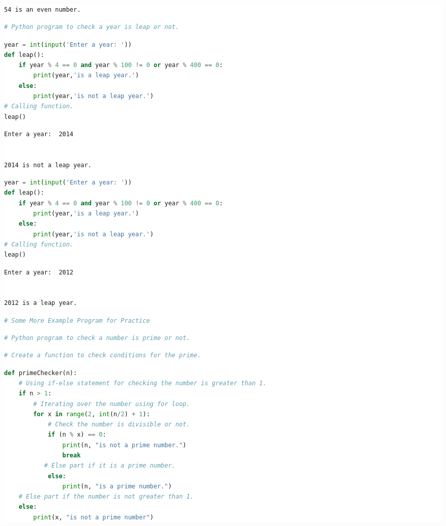 
    54 is an even number.



```python
# Python program to check a year is leap or not.
```


```python
year = int(input('Enter a year: '))
def leap():
    if year % 4 == 0 and year % 100 != 0 or year % 400 == 0:
        print(year,'is a leap year.')
    else:
        print(year,'is not a leap year.')
# Calling function.
leap()
```

    Enter a year:  2014


    2014 is not a leap year.



```python
year = int(input('Enter a year: '))
def leap():
    if year % 4 == 0 and year % 100 != 0 or year % 400 == 0:
        print(year,'is a leap year.')
    else:
        print(year,'is not a leap year.')
# Calling function.
leap()
```

    Enter a year:  2012


    2012 is a leap year.



```python
# Some More Example Program for Practice
```


```python
# Python program to check a number is prime or not.
```


```python
# Create a function to check conditions for the prime.
```


```python
def primeChecker(n):
    # Using if-else statement for checking the number is greater than 1.
    if n > 1:
        # Iterating over the number using for loop.
        for x in range(2, int(n/2) + 1):
            # Check the number is divisible or not.
            if (n % x) == 0:
                print(n, "is not a prime number.")
                break
           # Else part if it is a prime number.
            else:
                print(n, "is a prime number.")
    # Else part if the number is not greater than 1.
    else:
        print(x, "is not a prime number")
```